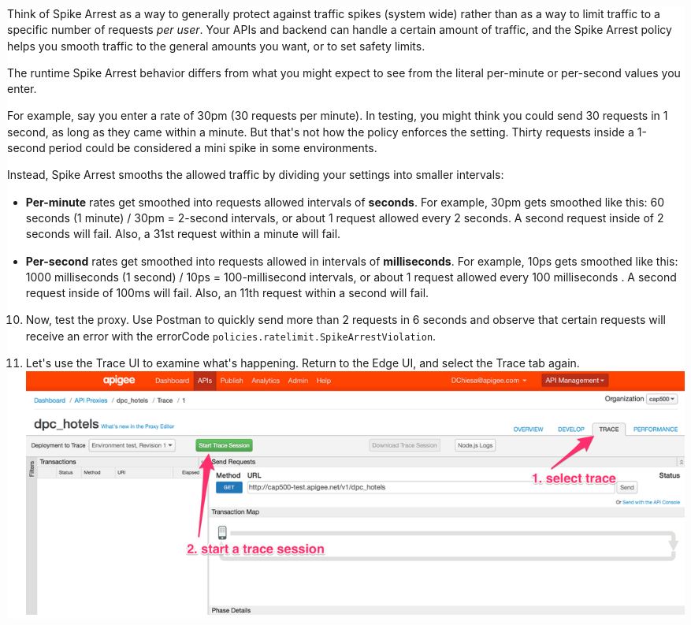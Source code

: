   Think of Spike Arrest as a way to generally protect against traffic
  spikes (system wide) rather than as a way to limit traffic to a
  specific number of requests *per user*. Your APIs and backend can
  handle a certain amount of traffic, and the Spike Arrest policy helps
  you smooth traffic to the general amounts you want, or to set safety
  limits.

  The runtime Spike Arrest behavior differs from what you might expect
  to see from the literal per-minute or per-second values you enter.

  For example, say you enter a rate of 30pm (30 requests per minute). In
  testing, you might think you could send 30 requests in 1 second, as
  long as they came within a minute. But that's not how the policy
  enforces the setting. Thirty requests inside a
  1-second period could be considered a mini spike in some environments.

  Instead, Spike Arrest smooths the allowed traffic by dividing your
  settings into smaller intervals:

  * **Per-minute** rates get smoothed into requests allowed intervals of
    **seconds**. For example, 30pm gets smoothed like this: 60 seconds
    (1 minute) / 30pm = 2-second intervals, or about 1 request allowed
    every 2 seconds. A second request inside of 2 seconds will fail.
    Also, a 31st request within a minute will fail.

  * **Per-second** rates get smoothed into requests allowed in intervals
    of **milliseconds**. For example, 10ps gets smoothed like this: 1000
    milliseconds (1 second) / 10ps = 100-millisecond intervals, or about
    1 request allowed every 100 milliseconds . A second request inside
    of 100ms will fail. Also, an 11th request within a second will fail.


10. Now, test the proxy.  Use Postman to quickly send more than 2 requests in 6 seconds and observe that certain requests will receive an error with the errorCode `policies.ratelimit.SpikeArrestViolation`.

11. Let's use the Trace UI to examine what's happening. Return to the Edge UI, and select the Trace tab again. 
![](./media/start-a-trace-session.png)
